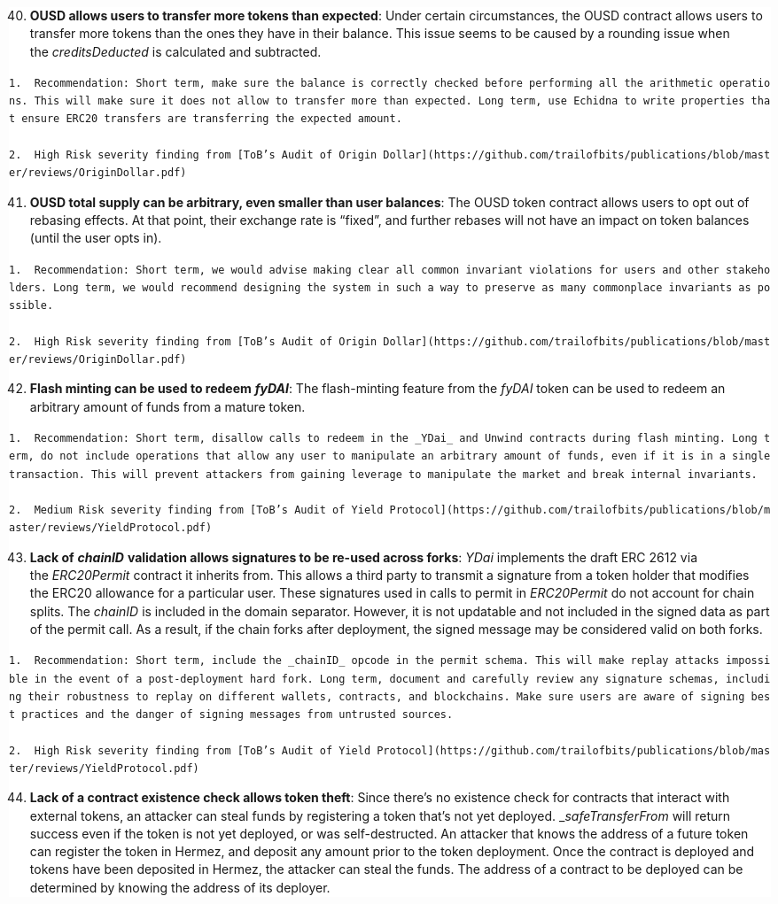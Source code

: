 40.  **OUSD allows users to transfer more tokens than expected**: Under certain circumstances, the OUSD contract allows users to transfer more tokens than the ones they have in their balance. This issue seems to be caused by a rounding issue when the _creditsDeducted_ is calculated and subtracted.
    
    1.  Recommendation: Short term, make sure the balance is correctly checked before performing all the arithmetic operations. This will make sure it does not allow to transfer more than expected. Long term, use Echidna to write properties that ensure ERC20 transfers are transferring the expected amount.
        
    2.  High Risk severity finding from [ToB’s Audit of Origin Dollar](https://github.com/trailofbits/publications/blob/master/reviews/OriginDollar.pdf)
        
41.  **OUSD total supply can be arbitrary, even smaller than user balances**: The OUSD token contract allows users to opt out of rebasing effects. At that point, their exchange rate is “fixed”, and further rebases will not have an impact on token balances (until the user opts in).
    
    1.  Recommendation: Short term, we would advise making clear all common invariant violations for users and other stakeholders. Long term, we would recommend designing the system in such a way to preserve as many commonplace invariants as possible.
        
    2.  High Risk severity finding from [ToB’s Audit of Origin Dollar](https://github.com/trailofbits/publications/blob/master/reviews/OriginDollar.pdf)
        
42.  **Flash minting can be used to redeem** _**fyDAI**_: The flash-minting feature from the _fyDAI_ token can be used to redeem an arbitrary amount of funds from a mature token.
    
    1.  Recommendation: Short term, disallow calls to redeem in the _YDai_ and Unwind contracts during flash minting. Long term, do not include operations that allow any user to manipulate an arbitrary amount of funds, even if it is in a single transaction. This will prevent attackers from gaining leverage to manipulate the market and break internal invariants.
        
    2.  Medium Risk severity finding from [ToB’s Audit of Yield Protocol](https://github.com/trailofbits/publications/blob/master/reviews/YieldProtocol.pdf)
        
43.  **Lack of** _**chainID**_ **validation allows signatures to be re-used across forks**: _YDai_ implements the draft ERC 2612 via the _ERC20Permit_ contract it inherits from. This allows a third party to transmit a signature from a token holder that modifies the ERC20 allowance for a particular user. These signatures used in calls to permit in _ERC20Permit_ do not account for chain splits. The _chainID_ is included in the domain separator. However, it is not updatable and not included in the signed data as part of the permit call. As a result, if the chain forks after deployment, the signed message may be considered valid on both forks.
    
    1.  Recommendation: Short term, include the _chainID_ opcode in the permit schema. This will make replay attacks impossible in the event of a post-deployment hard fork. Long term, document and carefully review any signature schemas, including their robustness to replay on different wallets, contracts, and blockchains. Make sure users are aware of signing best practices and the danger of signing messages from untrusted sources.
        
    2.  High Risk severity finding from [ToB’s Audit of Yield Protocol](https://github.com/trailofbits/publications/blob/master/reviews/YieldProtocol.pdf)
        
44.  **Lack of a contract existence check allows token theft**: Since there’s no existence check for contracts that interact with external tokens, an attacker can steal funds by registering a token that’s not yet deployed. __safeTransferFrom_ will return success even if the token is not yet deployed, or was self-destructed. An attacker that knows the address of a future token can register the token in Hermez, and deposit any amount prior to the token deployment. Once the contract is deployed and tokens have been deposited in Hermez, the attacker can steal the funds. The address of a contract to be deployed can be determined by knowing the address of its deployer.
    
